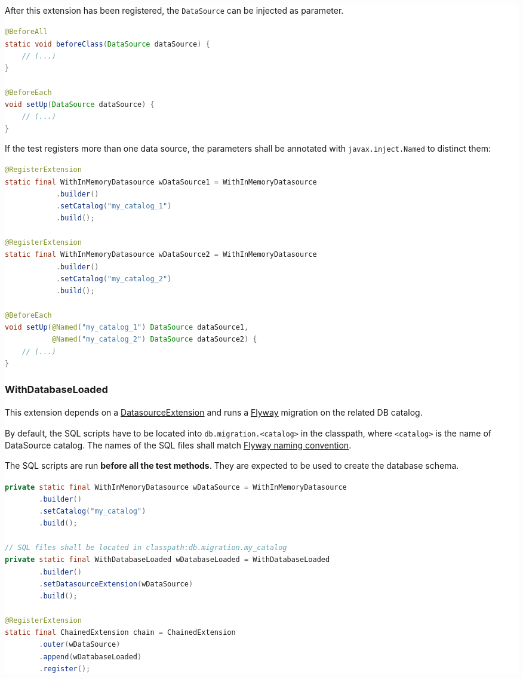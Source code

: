 After this extension has been registered, the `DataSource` can be injected as parameter.

```java
@BeforeAll
static void beforeClass(DataSource dataSource) {
    // (...)
}

@BeforeEach
void setUp(DataSource dataSource) {
    // (...)
}
```

If the test registers more than one data source, the parameters shall be annotated with `javax.inject.Named` to distinct them:

```java
@RegisterExtension
static final WithInMemoryDatasource wDataSource1 = WithInMemoryDatasource
            .builder()
            .setCatalog("my_catalog_1")
            .build();

@RegisterExtension
static final WithInMemoryDatasource wDataSource2 = WithInMemoryDatasource
            .builder()
            .setCatalog("my_catalog_2")
            .build();

@BeforeEach
void setUp(@Named("my_catalog_1") DataSource dataSource1, 
           @Named("my_catalog_2") DataSource dataSource2) {
    // (...)
}
```

### WithDatabaseLoaded

This extension depends on a [DatasourceExtension]() and runs a [Flyway](https://flywaydb.org/) migration on the related DB catalog.

By default, the SQL scripts have to be located  into `db.migration.<catalog>` in the classpath, where `<catalog>` is the name of DataSource catalog. The names of the SQL files shall match [Flyway naming convention](https://flywaydb.org/documentation/migrations#naming).

The SQL scripts are run **before all the test methods**. They are expected to be used to create the database schema.

```java
private static final WithInMemoryDatasource wDataSource = WithInMemoryDatasource
        .builder()
        .setCatalog("my_catalog")
        .build();

// SQL files shall be located in classpath:db.migration.my_catalog
private static final WithDatabaseLoaded wDatabaseLoaded = WithDatabaseLoaded
        .builder()
        .setDatasourceExtension(wDataSource)
        .build();

@RegisterExtension
static final ChainedExtension chain = ChainedExtension
        .outer(wDataSource)
        .append(wDatabaseLoaded)
        .register();
```
